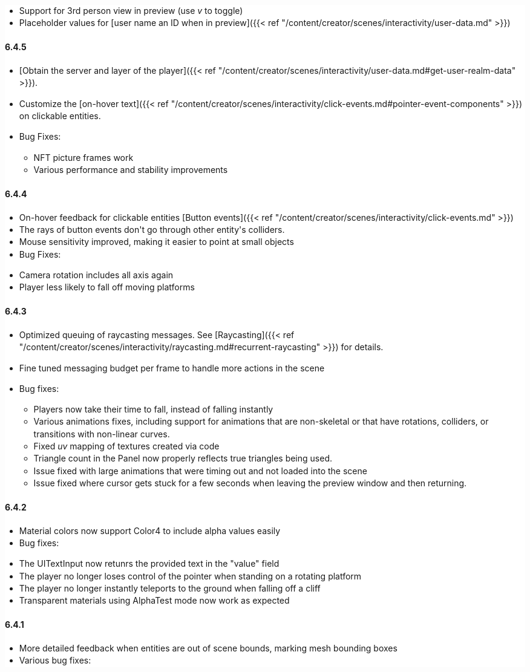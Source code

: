 - Support for 3rd person view in preview (use _v_ to toggle)
- Placeholder values for [user name an ID when in preview]({{< ref "/content/creator/scenes/interactivity/user-data.md" >}})

#### 6.4.5

- [Obtain the server and layer of the player]({{< ref "/content/creator/scenes/interactivity/user-data.md#get-user-realm-data" >}}).
- Customize the [on-hover text]({{< ref "/content/creator/scenes/interactivity/click-events.md#pointer-event-components" >}}) on clickable entities.

- Bug Fixes:
  - NFT picture frames work
  - Various performance and stability improvements

#### 6.4.4

- On-hover feedback for clickable entities [Button events]({{< ref "/content/creator/scenes/interactivity/click-events.md" >}})
- The rays of button events don't go through other entity's colliders.
- Mouse sensitivity improved, making it easier to point at small objects
- Bug Fixes:

* Camera rotation includes all axis again
* Player less likely to fall off moving platforms

#### 6.4.3

- Optimized queuing of raycasting messages. See [Raycasting]({{< ref "/content/creator/scenes/interactivity/raycasting.md#recurrent-raycasting" >}}) for details.
- Fine tuned messaging budget per frame to handle more actions in the scene
- Bug fixes:

  - Players now take their time to fall, instead of falling instantly
  - Various animations fixes, including support for animations that are non-skeletal or that have rotations, colliders, or transitions with non-linear curves.
  - Fixed _uv_ mapping of textures created via code
  - Triangle count in the Panel now properly reflects true triangles being used.
  - Issue fixed with large animations that were timing out and not loaded into the scene
  - Issue fixed where cursor gets stuck for a few seconds when leaving the preview window and then returning.

#### 6.4.2

- Material colors now support Color4 to include alpha values easily
- Bug fixes:

* The UITextInput now retunrs the provided text in the "value" field
* The player no longer loses control of the pointer when standing on a rotating platform
* The player no longer instantly teleports to the ground when falling off a cliff
* Transparent materials using AlphaTest mode now work as expected

#### 6.4.1

- More detailed feedback when entities are out of scene bounds, marking mesh bounding boxes
- Various bug fixes:
